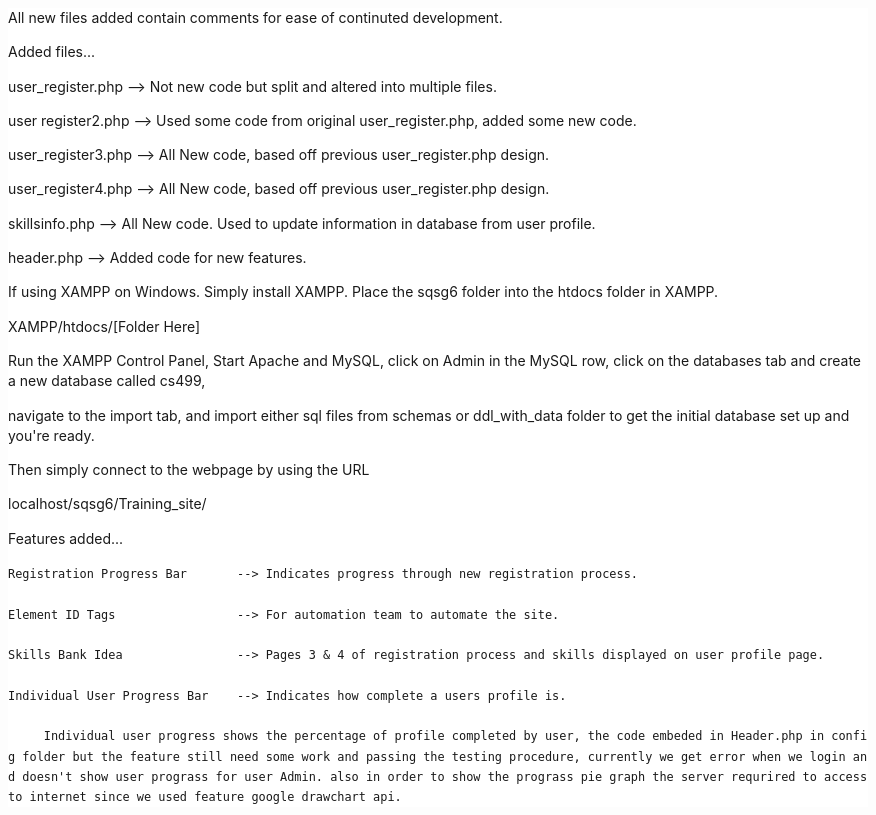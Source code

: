 

All new files added contain comments for ease of continuted development.

Added files...



user_register.php	--> Not new code but split and altered into multiple files.

user register2.php	--> Used some code from original user_register.php, added some new code.

user_register3.php	--> All New code, based off previous user_register.php design.

user_register4.php	--> All New code, based off previous user_register.php design.

skillsinfo.php		--> All New code. Used to update information in database from user profile.

header.php			--> Added code for new features.



If using XAMPP on Windows. Simply install XAMPP. Place the sqsg6 folder into the htdocs folder in XAMPP.



XAMPP/htdocs/[Folder Here]



Run the XAMPP Control Panel, Start Apache and MySQL, click on Admin in the MySQL row, click on the databases tab and create a new database called cs499,

navigate to the import tab, and import either sql files from schemas or ddl_with_data folder to get the initial database set up and you're ready.



Then simply connect to the webpage by using the URL



localhost/sqsg6/Training_site/



Features added...

	Registration Progress Bar		--> Indicates progress through new registration process.

	Element ID Tags					--> For automation team to automate the site.

	Skills Bank Idea				--> Pages 3 & 4 of registration process and skills displayed on user profile page.

	Individual User Progress Bar	--> Indicates how complete a users profile is.

		 Individual user progress shows the percentage of profile completed by user, the code embeded in Header.php in config folder but the feature still need some work and passing the testing procedure, currently we get error when we login and doesn't show user prograss for user Admin. also in order to show the prograss pie graph the server requrired to access to internet since we used feature google drawchart api. 